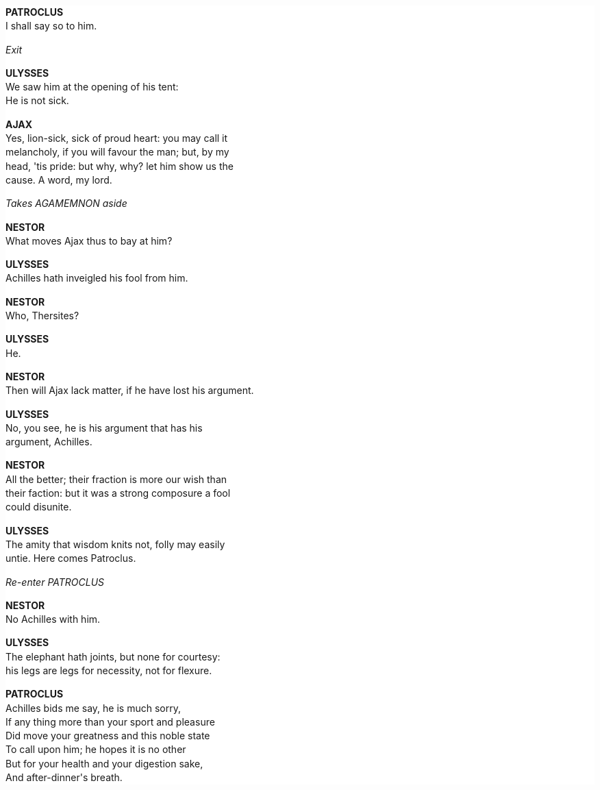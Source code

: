 **PATROCLUS**  
I shall say so to him.  

_Exit_

**ULYSSES**  
We saw him at the opening of his tent:  
He is not sick.  

**AJAX**  
Yes, lion-sick, sick of proud heart: you may call it  
melancholy, if you will favour the man; but, by my  
head, 'tis pride: but why, why? let him show us the  
cause. A word, my lord.  

_Takes AGAMEMNON aside_

**NESTOR**  
What moves Ajax thus to bay at him?  

**ULYSSES**  
Achilles hath inveigled his fool from him.  

**NESTOR**  
Who, Thersites?  

**ULYSSES**  
He.  

**NESTOR**  
Then will Ajax lack matter, if he have lost his argument.  

**ULYSSES**  
No, you see, he is his argument that has his  
argument, Achilles.  

**NESTOR**  
All the better; their fraction is more our wish than  
their faction: but it was a strong composure a fool  
could disunite.  

**ULYSSES**  
The amity that wisdom knits not, folly may easily  
untie. Here comes Patroclus.  

_Re-enter PATROCLUS_

**NESTOR**  
No Achilles with him.  

**ULYSSES**  
The elephant hath joints, but none for courtesy:  
his legs are legs for necessity, not for flexure.  

**PATROCLUS**  
Achilles bids me say, he is much sorry,  
If any thing more than your sport and pleasure  
Did move your greatness and this noble state  
To call upon him; he hopes it is no other  
But for your health and your digestion sake,  
And after-dinner's breath.  
